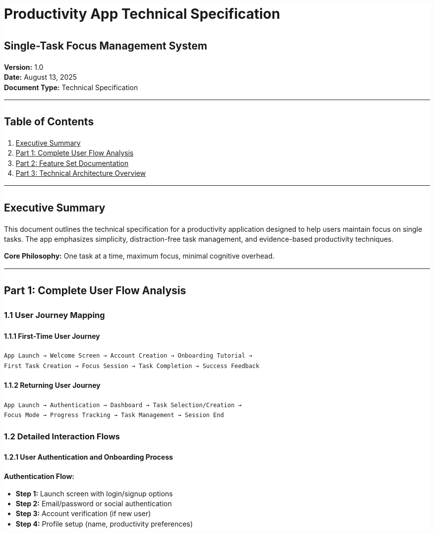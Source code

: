 # Productivity App Technical Specification
## Single-Task Focus Management System

**Version:** 1.0  
**Date:** August 13, 2025  
**Document Type:** Technical Specification  

---

## Table of Contents

1. [Executive Summary](#executive-summary)
2. [Part 1: Complete User Flow Analysis](#part-1-complete-user-flow-analysis)
3. [Part 2: Feature Set Documentation](#part-2-feature-set-documentation)
4. [Part 3: Technical Architecture Overview](#part-3-technical-architecture-overview)

---

## Executive Summary

This document outlines the technical specification for a productivity application designed to help users maintain focus on single tasks. The app emphasizes simplicity, distraction-free task management, and evidence-based productivity techniques.

**Core Philosophy:** One task at a time, maximum focus, minimal cognitive overhead.

---

## Part 1: Complete User Flow Analysis

### 1.1 User Journey Mapping

#### 1.1.1 First-Time User Journey
```
App Launch → Welcome Screen → Account Creation → Onboarding Tutorial → 
First Task Creation → Focus Session → Task Completion → Success Feedback
```

#### 1.1.2 Returning User Journey
```
App Launch → Authentication → Dashboard → Task Selection/Creation → 
Focus Mode → Progress Tracking → Task Management → Session End
```

### 1.2 Detailed Interaction Flows

#### 1.2.1 User Authentication and Onboarding Process

**Authentication Flow:**
- **Step 1:** Launch screen with login/signup options
- **Step 2:** Email/password or social authentication
- **Step 3:** Account verification (if new user)
- **Step 4:** Profile setup (name, productivity preferences)
